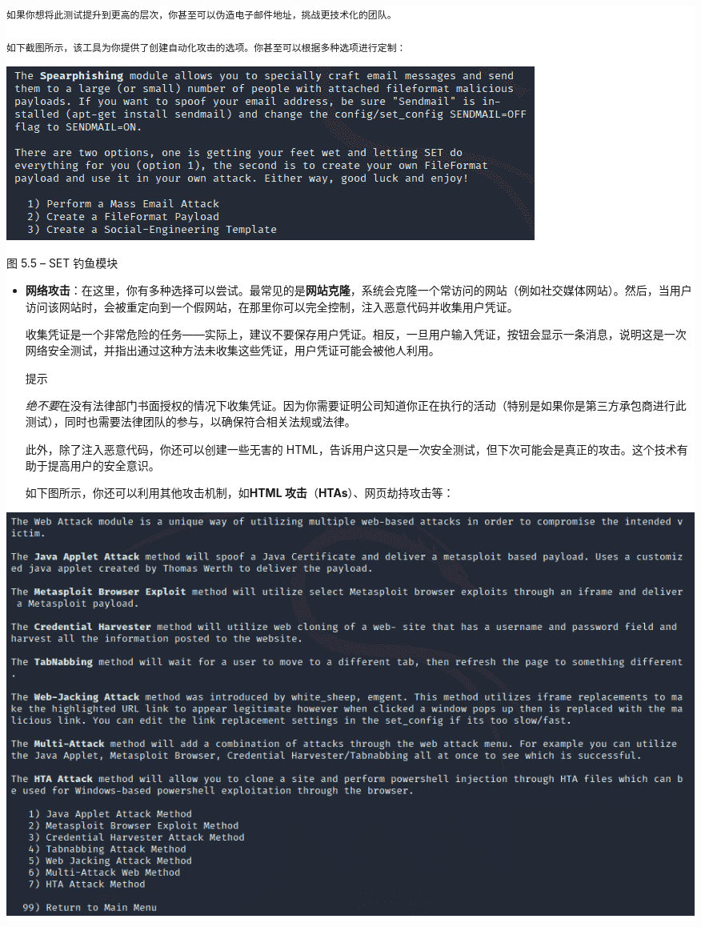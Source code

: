     如果你想将此测试提升到更高的层次，你甚至可以伪造电子邮件地址，挑战更技术化的团队。

    如下截图所示，该工具为你提供了创建自动化攻击的选项。你甚至可以根据多种选项进行定制：

![图 5.5 – SET 钓鱼模块](img/Figure_5_5_B16290.jpg)

图 5.5 – SET 钓鱼模块

+   **网络攻击**：在这里，你有多种选择可以尝试。最常见的是**网站克隆**，系统会克隆一个常访问的网站（例如社交媒体网站）。然后，当用户访问该网站时，会被重定向到一个假网站，在那里你可以完全控制，注入恶意代码并收集用户凭证。

    收集凭证是一个非常危险的任务——实际上，建议不要保存用户凭证。相反，一旦用户输入凭证，按钮会显示一条消息，说明这是一次网络安全测试，并指出通过这种方法未收集这些凭证，用户凭证可能会被他人利用。

    提示

    *绝不要*在没有法律部门书面授权的情况下收集凭证。因为你需要证明公司知道你正在执行的活动（特别是如果你是第三方承包商进行此测试），同时也需要法律团队的参与，以确保符合相关法规或法律。

    此外，除了注入恶意代码，你还可以创建一些无害的 HTML，告诉用户这只是一次安全测试，但下次可能会是真正的攻击。这个技术有助于提高用户的安全意识。

    如下图所示，你还可以利用其他攻击机制，如**HTML 攻击**（**HTAs**）、网页劫持攻击等：

![图 5.6 – SET 网络攻击模块](img/Figure_5_6_B16290.jpg)
